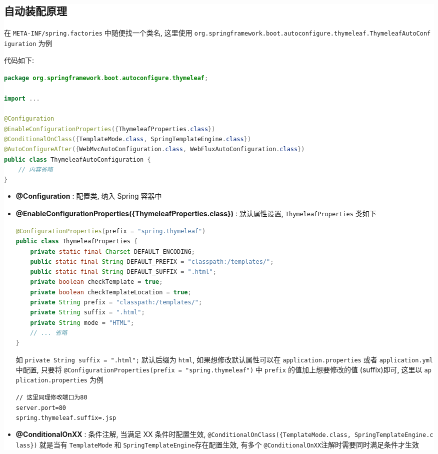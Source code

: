 ## 自动装配原理

在 `META-INF/spring.factories` 中随便找一个类名, 这里使用 `org.springframework.boot.autoconfigure.thymeleaf.ThymeleafAutoConfiguration` 为例

代码如下:

```java
package org.springframework.boot.autoconfigure.thymeleaf;

import ...

@Configuration
@EnableConfigurationProperties({ThymeleafProperties.class})
@ConditionalOnClass({TemplateMode.class, SpringTemplateEngine.class})
@AutoConfigureAfter({WebMvcAutoConfiguration.class, WebFluxAutoConfiguration.class})
public class ThymeleafAutoConfiguration {
    // 内容省略
}
```

-   **@Configuration** : 配置类, 纳入 Spring 容器中

-   **@EnableConfigurationProperties({ThymeleafProperties.class})** : 默认属性设置, `ThymeleafProperties` 类如下

    ```java
    @ConfigurationProperties(prefix = "spring.thymeleaf")
    public class ThymeleafProperties {
        private static final Charset DEFAULT_ENCODING;
        public static final String DEFAULT_PREFIX = "classpath:/templates/";
        public static final String DEFAULT_SUFFIX = ".html";
        private boolean checkTemplate = true;
        private boolean checkTemplateLocation = true;
        private String prefix = "classpath:/templates/";
        private String suffix = ".html";
        private String mode = "HTML";
        // ... 省略
    }
    ```

    如 `private String suffix = ".html";` 默认后缀为 `html`, 如果想修改默认属性可以在 `application.properties` 或者 `application.yml`中配置, 只要将 `@ConfigurationProperties(prefix = "spring.thymeleaf")` 中 `prefix` 的值加上想要修改的值 (suffix)即可, 这里以 `application.properties` 为例

    ```properties
    // 这里同理修改端口为80
    server.port=80
    spring.thymeleaf.suffix=.jsp
    ```

-   **@ConditionalOnXX** : 条件注解, 当满足 XX 条件时配置生效, `@ConditionalOnClass({TemplateMode.class, SpringTemplateEngine.class})` 就是当有 `TemplateMode` 和 `SpringTemplateEngine`存在配置生效, 有多个 `@ConditionalOnXX`注解时需要同时满足条件才生效
